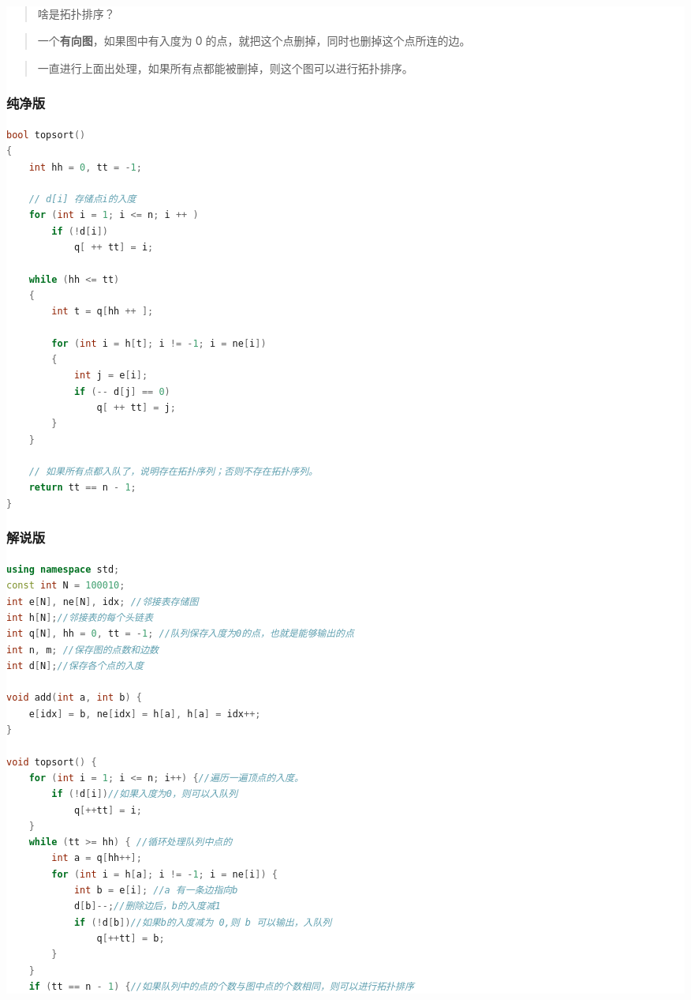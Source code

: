 > 啥是拓扑排序？

> 一个**有向图**，如果图中有入度为 0 的点，就把这个点删掉，同时也删掉这个点所连的边。

> 一直进行上面出处理，如果所有点都能被删掉，则这个图可以进行拓扑排序。

### **纯净版**

```cpp
bool topsort()
{
    int hh = 0, tt = -1;

    // d[i] 存储点i的入度
    for (int i = 1; i <= n; i ++ )
        if (!d[i])
            q[ ++ tt] = i;

    while (hh <= tt)
    {
        int t = q[hh ++ ];

        for (int i = h[t]; i != -1; i = ne[i])
        {
            int j = e[i];
            if (-- d[j] == 0)
                q[ ++ tt] = j;
        }
    }

    // 如果所有点都入队了，说明存在拓扑序列；否则不存在拓扑序列。
    return tt == n - 1;
}
```

### **解说版**

```cpp
using namespace std;
const int N = 100010;
int e[N], ne[N], idx; //邻接表存储图
int h[N];//邻接表的每个头链表
int q[N], hh = 0, tt = -1; //队列保存入度为0的点，也就是能够输出的点
int n, m; //保存图的点数和边数
int d[N];//保存各个点的入度

void add(int a, int b) {
    e[idx] = b, ne[idx] = h[a], h[a] = idx++;
}

void topsort() {
    for (int i = 1; i <= n; i++) {//遍历一遍顶点的入度。
        if (!d[i])//如果入度为0，则可以入队列
            q[++tt] = i;
    }
    while (tt >= hh) { //循环处理队列中点的
        int a = q[hh++];
        for (int i = h[a]; i != -1; i = ne[i]) {
            int b = e[i]; //a 有一条边指向b
            d[b]--;//删除边后，b的入度减1
            if (!d[b])//如果b的入度减为 0,则 b 可以输出，入队列
                q[++tt] = b;
        }
    }
    if (tt == n - 1) {//如果队列中的点的个数与图中点的个数相同，则可以进行拓扑排序
```